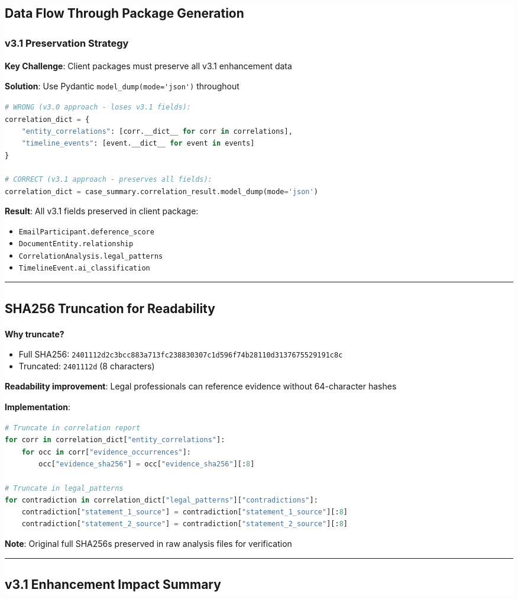 
## Data Flow Through Package Generation

### v3.1 Preservation Strategy

**Key Challenge**: Client packages must preserve all v3.1 enhancement data

**Solution**: Use Pydantic `model_dump(mode='json')` throughout

```python
# WRONG (v3.0 approach - loses v3.1 fields):
correlation_dict = {
    "entity_correlations": [corr.__dict__ for corr in correlations],
    "timeline_events": [event.__dict__ for event in events]
}

# CORRECT (v3.1 approach - preserves all fields):
correlation_dict = case_summary.correlation_result.model_dump(mode='json')
```

**Result**: All v3.1 fields preserved in client package:
- `EmailParticipant.deference_score`
- `DocumentEntity.relationship`
- `CorrelationAnalysis.legal_patterns`
- `TimelineEvent.ai_classification`

---

## SHA256 Truncation for Readability

**Why truncate?**
- Full SHA256: `2401112d2c3bcc883a713fc238830307c1d596f74b28110d3137675529191c8c`
- Truncated: `2401112d` (8 characters)

**Readability improvement**: Legal professionals can reference evidence without 64-character hashes

**Implementation**:
```python
# Truncate in correlation report
for corr in correlation_dict["entity_correlations"]:
    for occ in corr["evidence_occurrences"]:
        occ["evidence_sha256"] = occ["evidence_sha256"][:8]

# Truncate in legal_patterns
for contradiction in correlation_dict["legal_patterns"]["contradictions"]:
    contradiction["statement_1_source"] = contradiction["statement_1_source"][:8]
    contradiction["statement_2_source"] = contradiction["statement_2_source"][:8]
```

**Note**: Original full SHA256s preserved in raw analysis files for verification

---

## v3.1 Enhancement Impact Summary
